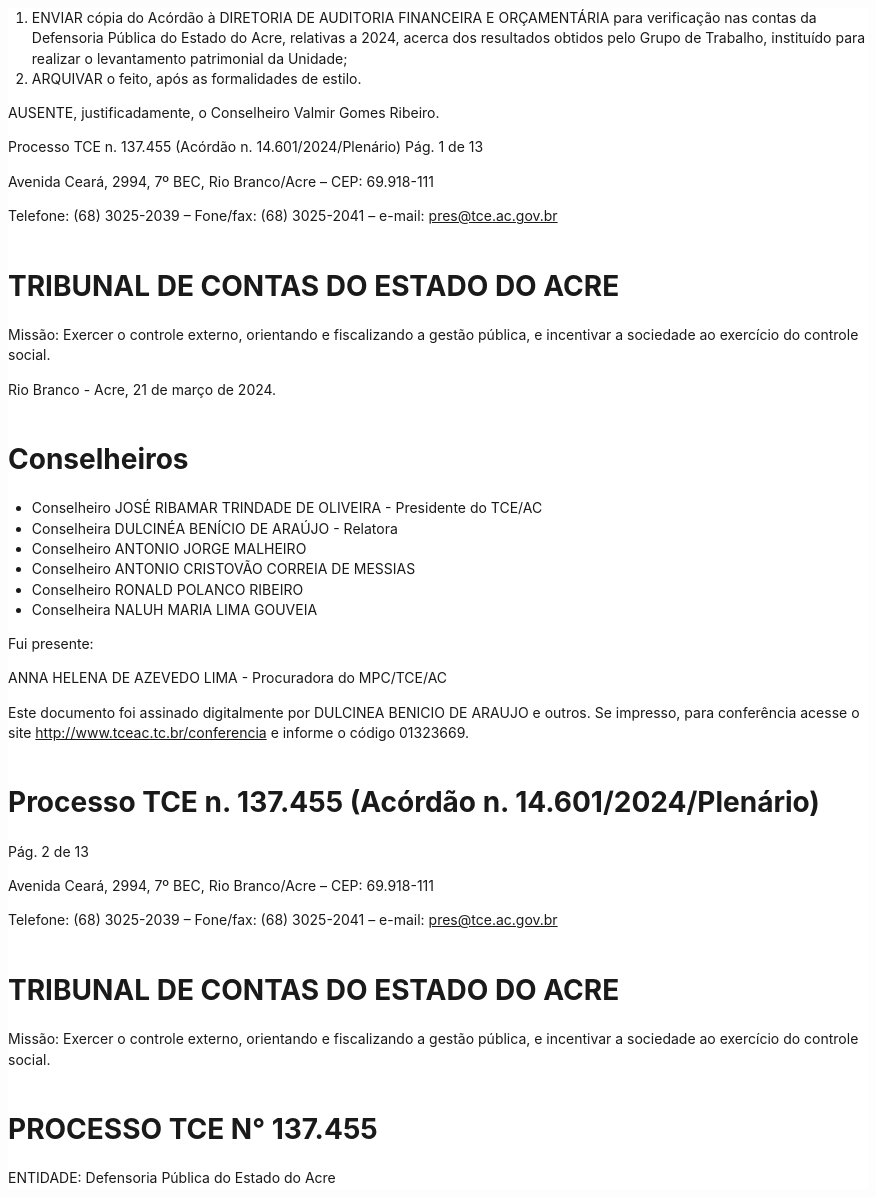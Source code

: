 1. ENVIAR cópia do Acórdão à DIRETORIA DE AUDITORIA FINANCEIRA E ORÇAMENTÁRIA para verificação nas contas da Defensoria Pública do Estado do Acre, relativas a 2024, acerca dos resultados obtidos pelo Grupo de Trabalho, instituído para realizar o levantamento patrimonial da Unidade;
2. ARQUIVAR o feito, após as formalidades de estilo.

AUSENTE, justificadamente, o Conselheiro Valmir Gomes Ribeiro.

Processo TCE n. 137.455 (Acórdão n. 14.601/2024/Plenário) Pág. 1 de 13

Avenida Ceará, 2994, 7º BEC, Rio Branco/Acre – CEP: 69.918-111

Telefone: (68) 3025-2039 – Fone/fax: (68) 3025-2041 – e-mail: pres@tce.ac.gov.br

# TRIBUNAL DE CONTAS DO ESTADO DO ACRE

Missão: Exercer o controle externo, orientando e fiscalizando a gestão pública, e incentivar a sociedade ao exercício do controle social.

Rio Branco - Acre, 21 de março de 2024.

# Conselheiros

- Conselheiro JOSÉ RIBAMAR TRINDADE DE OLIVEIRA - Presidente do TCE/AC
- Conselheira DULCINÉA BENÍCIO DE ARAÚJO - Relatora
- Conselheiro ANTONIO JORGE MALHEIRO
- Conselheiro ANTONIO CRISTOVÃO CORREIA DE MESSIAS
- Conselheiro RONALD POLANCO RIBEIRO
- Conselheira NALUH MARIA LIMA GOUVEIA

Fui presente:

ANNA HELENA DE AZEVEDO LIMA - Procuradora do MPC/TCE/AC

Este documento foi assinado digitalmente por DULCINEA BENICIO DE ARAUJO e outros. Se impresso, para conferência acesse o site http://www.tceac.tc.br/conferencia e informe o código 01323669.

# Processo TCE n. 137.455 (Acórdão n. 14.601/2024/Plenário)

Pág. 2 de 13

Avenida Ceará, 2994, 7º BEC, Rio Branco/Acre – CEP: 69.918-111

Telefone: (68) 3025-2039 – Fone/fax: (68) 3025-2041 – e-mail: pres@tce.ac.gov.br

# TRIBUNAL DE CONTAS DO ESTADO DO ACRE

Missão: Exercer o controle externo, orientando e fiscalizando a gestão pública, e incentivar a sociedade ao exercício do controle social.

# PROCESSO TCE N° 137.455

ENTIDADE: Defensoria Pública do Estado do Acre
